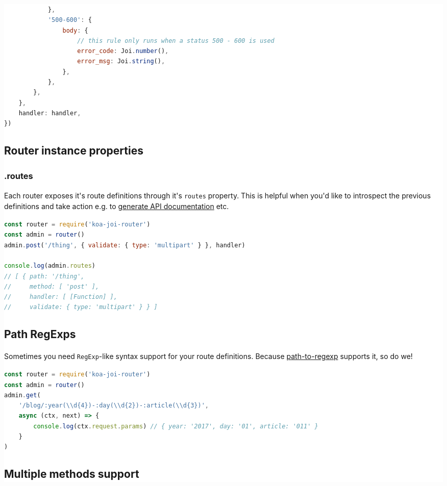 ```js
			},
			'500-600': {
				body: {
					// this rule only runs when a status 500 - 600 is used
					error_code: Joi.number(),
					error_msg: Joi.string(),
				},
			},
		},
	},
	handler: handler,
})
```

## Router instance properties

### .routes

Each router exposes it's route definitions through it's `routes` property.
This is helpful when you'd like to introspect the previous definitions and
take action e.g. to [generate API documentation][] etc.

```js
const router = require('koa-joi-router')
const admin = router()
admin.post('/thing', { validate: { type: 'multipart' } }, handler)

console.log(admin.routes)
// [ { path: '/thing',
//     method: [ 'post' ],
//     handler: [ [Function] ],
//     validate: { type: 'multipart' } } ]
```

## Path RegExps

Sometimes you need `RegExp`-like syntax support for your route definitions.
Because [path-to-regexp][]
supports it, so do we!

```js
const router = require('koa-joi-router')
const admin = router()
admin.get(
	'/blog/:year(\\d{4})-:day(\\d{2})-:article(\\d{3})',
	async (ctx, next) => {
		console.log(ctx.request.params) // { year: '2017', day: '01', article: '011' }
	}
)
```

## Multiple methods support


[npm-image]: https://img.shields.io/npm/v/koa-joi-router.svg?style=flat-square
[npm-url]: https://npmjs.org/package/koa-joi-router
[travis-image]: https://img.shields.io/travis/koajs/joi-router.svg?style=flat-square
[travis-url]: https://travis-ci.org/koajs/joi-router
[codecov-image]: https://codecov.io/github/koajs/joi-router/coverage.svg?branch=master
[codecov-url]: https://codecov.io/github/koajs/joi-router?branch=master
[david-image]: https://img.shields.io/david/koajs/joi-router.svg?style=flat-square
[david-url]: https://david-dm.org/koajs/joi-router
[download-image]: https://img.shields.io/npm/dm/koa-joi-router.svg?style=flat-square
[download-url]: https://npmjs.org/package/koa-joi-router
[co]: https://github.com/tj/co
[koa]: http://koajs.com
[co-body]: https://github.com/visionmedia/co-body
[await-busboy]: https://github.com/aheckmann/await-busboy
[joi]: https://github.com/hapijs/joi
[@koa/router]: https://github.com/koajs/router
[generate api documentation]: https://github.com/a-s-o/koa-docs
[path-to-regexp]: https://github.com/pillarjs/path-to-regexp
[busboy]: https://github.com/mscdex/busboy#busboy-methods